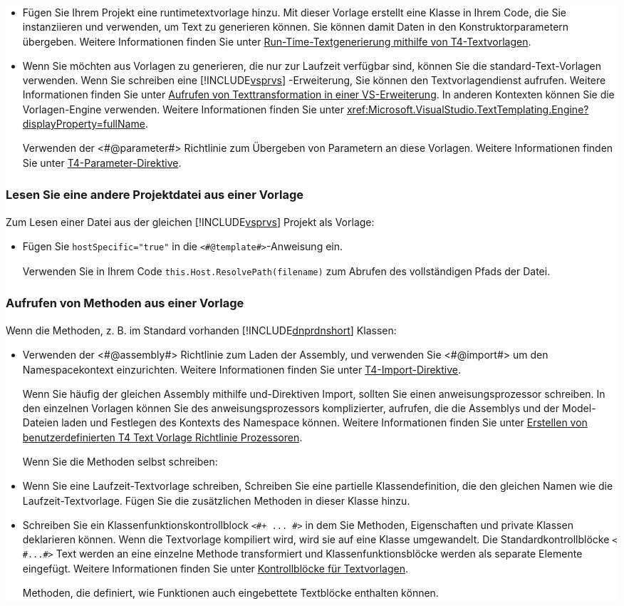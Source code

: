 - Fügen Sie Ihrem Projekt eine runtimetextvorlage hinzu. Mit dieser Vorlage erstellt eine Klasse in Ihrem Code, die Sie instanziieren und verwenden, um Text zu generieren können. Sie können damit Daten in den Konstruktorparametern übergeben. Weitere Informationen finden Sie unter [Run-Time-Textgenerierung mithilfe von T4-Textvorlagen](../modeling/run-time-text-generation-with-t4-text-templates.md).  
  
- Wenn Sie möchten aus Vorlagen zu generieren, die nur zur Laufzeit verfügbar sind, können Sie die standard-Text-Vorlagen verwenden. Wenn Sie schreiben eine [!INCLUDE[vsprvs](../includes/vsprvs-md.md)] -Erweiterung, Sie können den Textvorlagendienst aufrufen. Weitere Informationen finden Sie unter [Aufrufen von Texttransformation in einer VS-Erweiterung](../modeling/invoking-text-transformation-in-a-vs-extension.md). In anderen Kontexten können Sie die Vorlagen-Engine verwenden. Weitere Informationen finden Sie unter <xref:Microsoft.VisualStudio.TextTemplating.Engine?displayProperty=fullName>.  
  
     Verwenden der \<#@parameter#> Richtlinie zum Übergeben von Parametern an diese Vorlagen. Weitere Informationen finden Sie unter [T4-Parameter-Direktive](../modeling/t4-parameter-directive.md).  
  
### <a name="read-another-project-file-from-a-template"></a>Lesen Sie eine andere Projektdatei aus einer Vorlage  
 Zum Lesen einer Datei aus der gleichen [!INCLUDE[vsprvs](../includes/vsprvs-md.md)] Projekt als Vorlage:  
  
- Fügen Sie `hostSpecific="true"` in die `<#@template#>`-Anweisung ein.  
  
     Verwenden Sie in Ihrem Code `this.Host.ResolvePath(filename)` zum Abrufen des vollständigen Pfads der Datei.  
  
### <a name="invoke-methods-from-a-template"></a>Aufrufen von Methoden aus einer Vorlage  
 Wenn die Methoden, z. B. im Standard vorhanden [!INCLUDE[dnprdnshort](../includes/dnprdnshort-md.md)] Klassen:  
  
- Verwenden der \<#@assembly#> Richtlinie zum Laden der Assembly, und verwenden Sie \<#@import#> um den Namespacekontext einzurichten. Weitere Informationen finden Sie unter [T4-Import-Direktive](../modeling/t4-import-directive.md).  
  
   Wenn Sie häufig der gleichen Assembly mithilfe und-Direktiven Import, sollten Sie einen anweisungsprozessor schreiben. In den einzelnen Vorlagen können Sie des anweisungsprozessors komplizierter, aufrufen, die die Assemblys und der Model-Dateien laden und Festlegen des Kontexts des Namespace können. Weitere Informationen finden Sie unter [Erstellen von benutzerdefinierten T4 Text Vorlage Richtlinie Prozessoren](../modeling/creating-custom-t4-text-template-directive-processors.md).  
  
  Wenn Sie die Methoden selbst schreiben:  
  
- Wenn Sie eine Laufzeit-Textvorlage schreiben, Schreiben Sie eine partielle Klassendefinition, die den gleichen Namen wie die Laufzeit-Textvorlage. Fügen Sie die zusätzlichen Methoden in dieser Klasse hinzu.  
  
- Schreiben Sie ein Klassenfunktionskontrollblock `<#+ ... #>` in dem Sie Methoden, Eigenschaften und private Klassen deklarieren können. Wenn die Textvorlage kompiliert wird, wird sie auf eine Klasse umgewandelt. Die Standardkontrollblöcke `<#...#>` Text werden an eine einzelne Methode transformiert und Klassenfunktionsblöcke werden als separate Elemente eingefügt. Weitere Informationen finden Sie unter [Kontrollblöcke für Textvorlagen](../modeling/text-template-control-blocks.md).  
  
   Methoden, die definiert, wie Funktionen auch eingebettete Textblöcke enthalten können.  
  